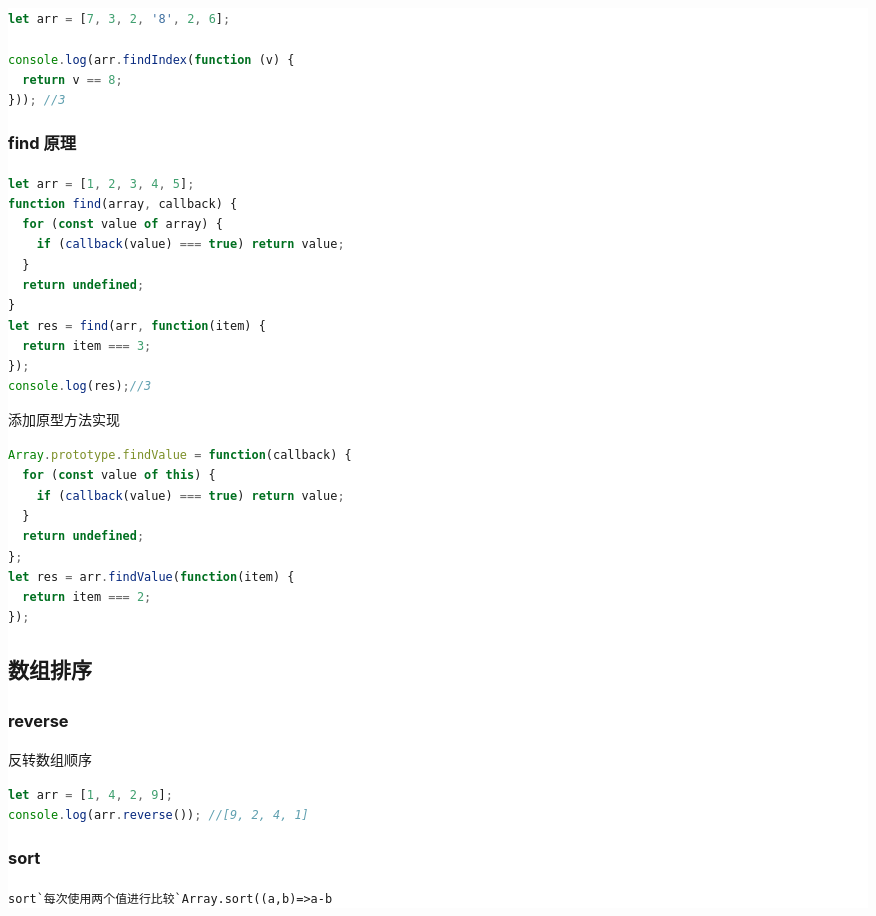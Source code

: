 ```javascript
let arr = [7, 3, 2, '8', 2, 6];

console.log(arr.findIndex(function (v) {
  return v == 8;
})); //3
```

### find 原理

```javascript
let arr = [1, 2, 3, 4, 5];
function find(array, callback) {
  for (const value of array) {
    if (callback(value) === true) return value;
  }
  return undefined;
}
let res = find(arr, function(item) {
  return item === 3;
});
console.log(res);//3
```

添加原型方法实现

```javascript
Array.prototype.findValue = function(callback) {
  for (const value of this) {
    if (callback(value) === true) return value;
  }
  return undefined;
};
let res = arr.findValue(function(item) {
  return item === 2;
});
```

## 数组排序

### reverse

反转数组顺序

```javascript
let arr = [1, 4, 2, 9];
console.log(arr.reverse()); //[9, 2, 4, 1]
```

### sort

```
sort`每次使用两个值进行比较`Array.sort((a,b)=>a-b
```
